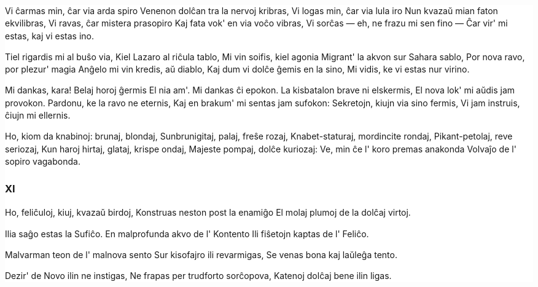 Vi ĉarmas min, ĉar via arda spiro
Venenon dolĉan tra la nervoj kribras,
Vi logas min, ĉar via lula iro
Nun kvazaŭ mian faton ekvilibras,
Vi ravas, ĉar mistera prasopiro
Kaj fata vok' en via voĉo vibras,
Vi sorĉas — eh, ne frazu mi sen fino —
Ĉar vir' mi estas, kaj vi estas ino.

Tiel rigardis mi al buŝo via,
Kiel Lazaro al riĉula tablo,
Mi vin soifis, kiel agonia
Migrant' la akvon sur Sahara sablo,
Por nova ravo, por plezur' magia
Anĝelo mi vin kredis, aŭ diablo,
Kaj dum vi dolĉe ĝemis en la sino,
Mi vidis, ke vi estas nur virino.

Mi dankas, kara! Belaj horoj ĝermis
El nia am'. Mi dankas ĉi epokon.
La kisbatalon brave ni elskermis,
El nova lok' mi aŭdis jam provokon.
Pardonu, ke la ravo ne eternis,
Kaj en brakum' mi sentas jam sufokon:
Sekretojn, kiujn via sino fermis,
Vi jam instruis, ĉiujn mi ellernis.

Ho, kiom da knabinoj: brunaj, blondaj,
Sunbrunigitaj, palaj, freŝe rozaj,
Knabet-staturaj, mordincite rondaj,
Pikant-petolaj, reve seriozaj,
Kun haroj hirtaj, glataj, krispe ondaj,
Majeste pompaj, dolĉe kuriozaj:
Ve, min ĉe l' koro premas anakonda
Volvaĵo de l' sopiro vagabonda.

### XI

Ho, feliĉuloj, kiuj, kvazaŭ birdoj,
Konstruas neston post la enamiĝo
El molaj plumoj de la dolĉaj virtoj.

Ilia saĝo estas la Sufiĉo.
En malprofunda akvo de l' Kontento
Ili fiŝetojn kaptas de l' Feliĉo.

Malvarman teon de l' malnova sento
Sur kisofajro ili revarmigas,
Se venas bona kaj laŭleĝa tento.

Dezir' de Novo ilin ne instigas,
Ne frapas per trudforto sorĉopova,
Katenoj dolĉaj bene ilin ligas.
